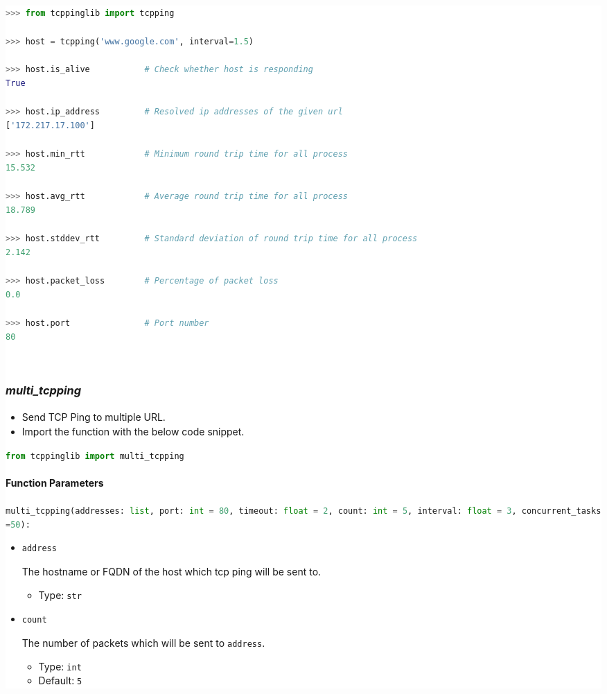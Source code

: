 ```python
>>> from tcppinglib import tcpping

>>> host = tcpping('www.google.com', interval=1.5)

>>> host.is_alive           # Check whether host is responding
True

>>> host.ip_address         # Resolved ip addresses of the given url
['172.217.17.100']

>>> host.min_rtt            # Minimum round trip time for all process
15.532

>>> host.avg_rtt            # Average round trip time for all process
18.789

>>> host.stddev_rtt         # Standard deviation of round trip time for all process
2.142

>>> host.packet_loss        # Percentage of packet loss
0.0

>>> host.port               # Port number
80
```
<br>

### ***multi_tcpping***

- Send TCP Ping to multiple URL.
- Import the function with the below code snippet.

```python
from tcppinglib import multi_tcpping
```

#### Function Parameters

```python
multi_tcpping(addresses: list, port: int = 80, timeout: float = 2, count: int = 5, interval: float = 3, concurrent_tasks=50):
```

- `address`

    The hostname or FQDN of the host which tcp ping will be sent to.

    - Type: `str`

- `count`

    The number of packets which will be sent to `address`.

    - Type: `int`
    - Default: `5`


[GitHub]: https://github.com/EnginEken/tcppinglib
[Issues]: https://github.com/EnginEken/tcppinglib/issues
[LICENSE]: LICENSE